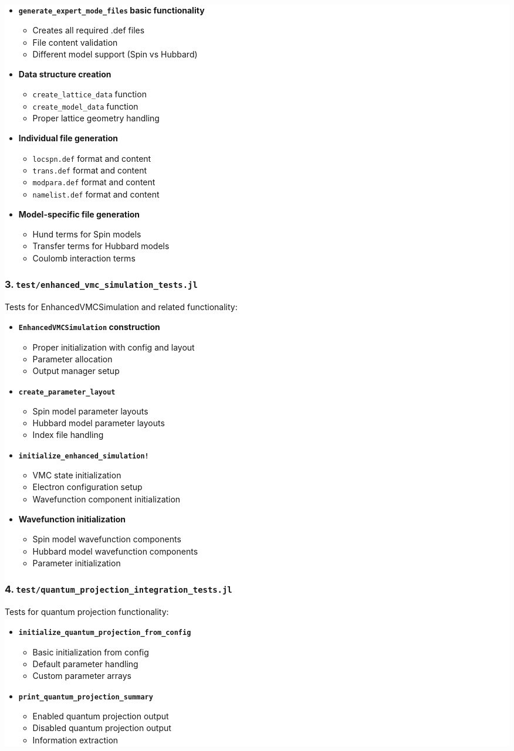 - **`generate_expert_mode_files` basic functionality**
  - Creates all required .def files
  - File content validation
  - Different model support (Spin vs Hubbard)

- **Data structure creation**
  - `create_lattice_data` function
  - `create_model_data` function
  - Proper lattice geometry handling

- **Individual file generation**
  - `locspn.def` format and content
  - `trans.def` format and content
  - `modpara.def` format and content
  - `namelist.def` format and content

- **Model-specific file generation**
  - Hund terms for Spin models
  - Transfer terms for Hubbard models
  - Coulomb interaction terms

### 3. `test/enhanced_vmc_simulation_tests.jl`
Tests for EnhancedVMCSimulation and related functionality:

- **`EnhancedVMCSimulation` construction**
  - Proper initialization with config and layout
  - Parameter allocation
  - Output manager setup

- **`create_parameter_layout`**
  - Spin model parameter layouts
  - Hubbard model parameter layouts
  - Index file handling

- **`initialize_enhanced_simulation!`**
  - VMC state initialization
  - Electron configuration setup
  - Wavefunction component initialization

- **Wavefunction initialization**
  - Spin model wavefunction components
  - Hubbard model wavefunction components
  - Parameter initialization

### 4. `test/quantum_projection_integration_tests.jl`
Tests for quantum projection functionality:

- **`initialize_quantum_projection_from_config`**
  - Basic initialization from config
  - Default parameter handling
  - Custom parameter arrays

- **`print_quantum_projection_summary`**
  - Enabled quantum projection output
  - Disabled quantum projection output
  - Information extraction
